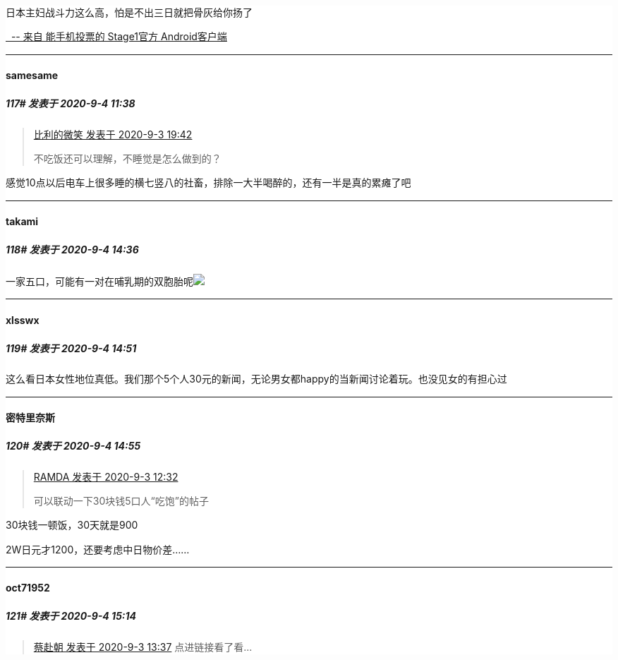 
日本主妇战斗力这么高，怕是不出三日就把骨灰给你扬了

[  -- 来自 能手机投票的 Stage1官方 Android客户端](https://www.coolapk.com/apk/140634)


-----

####  samesame  
##### 117#       发表于 2020-9-4 11:38


<blockquote><a href="httphttps://bbs.saraba1st.com/2b/forum.php?mod=redirect&amp;goto=findpost&amp;pid=48632411&amp;ptid=1957955" target="_blank">比利的微笑 发表于 2020-9-3 19:42</a>

不吃饭还可以理解，不睡觉是怎么做到的？</blockquote>
感觉10点以后电车上很多睡的横七竖八的社畜，排除一大半喝醉的，还有一半是真的累瘫了吧


-----

####  takami  
##### 118#       发表于 2020-9-4 14:36


一家五口，可能有一对在哺乳期的双胞胎呢<img src="https://static.saraba1st.com/image/smiley/face2017/067.png" referrerpolicy="no-referrer">


-----

####  xlsswx  
##### 119#       发表于 2020-9-4 14:51


这么看日本女性地位真低。我们那个5个人30元的新闻，无论男女都happy的当新闻讨论着玩。也没见女的有担心过


-----

####  密特里奈斯  
##### 120#       发表于 2020-9-4 14:55


<blockquote><a href="httphttps://bbs.saraba1st.com/2b/forum.php?mod=redirect&amp;goto=findpost&amp;pid=48628336&amp;ptid=1957955" target="_blank">RAMDA 发表于 2020-9-3 12:32</a>

可以联动一下30块钱5口人“吃饱”的帖子</blockquote>
30块钱一顿饭，30天就是900

2W日元才1200，还要考虑中日物价差……


-----

####  oct71952  
##### 121#       发表于 2020-9-4 15:14


<blockquote><a href="httphttps://bbs.saraba1st.com/2b/forum.php?mod=redirect&amp;goto=findpost&amp;pid=48628955&amp;ptid=1957955" target="_blank">蔡赴朝 发表于 2020-9-3 13:37</a>
点进链接看了看...
